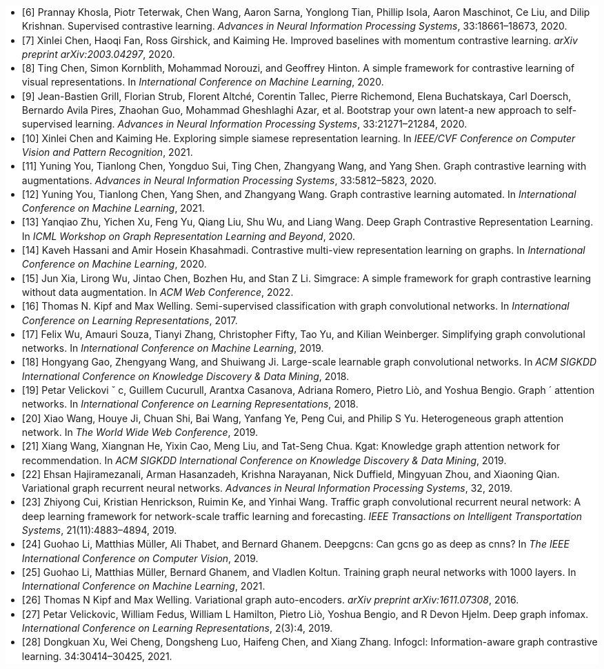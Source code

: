 - <span id="page-8-5"></span>[6] Prannay Khosla, Piotr Teterwak, Chen Wang, Aaron Sarna, Yonglong Tian, Phillip Isola, Aaron Maschinot, Ce Liu, and Dilip Krishnan. Supervised contrastive learning. *Advances in Neural Information Processing Systems*, 33:18661–18673, 2020.
- <span id="page-8-6"></span>[7] Xinlei Chen, Haoqi Fan, Ross Girshick, and Kaiming He. Improved baselines with momentum contrastive learning. *arXiv preprint arXiv:2003.04297*, 2020.
- <span id="page-8-7"></span>[8] Ting Chen, Simon Kornblith, Mohammad Norouzi, and Geoffrey Hinton. A simple framework for contrastive learning of visual representations. In *International Conference on Machine Learning*, 2020.
- <span id="page-8-8"></span>[9] Jean-Bastien Grill, Florian Strub, Florent Altché, Corentin Tallec, Pierre Richemond, Elena Buchatskaya, Carl Doersch, Bernardo Avila Pires, Zhaohan Guo, Mohammad Gheshlaghi Azar, et al. Bootstrap your own latent-a new approach to self-supervised learning. *Advances in Neural Information Processing Systems*, 33:21271–21284, 2020.
- <span id="page-8-9"></span>[10] Xinlei Chen and Kaiming He. Exploring simple siamese representation learning. In *IEEE/CVF Conference on Computer Vision and Pattern Recognition*, 2021.
- <span id="page-8-10"></span>[11] Yuning You, Tianlong Chen, Yongduo Sui, Ting Chen, Zhangyang Wang, and Yang Shen. Graph contrastive learning with augmentations. *Advances in Neural Information Processing Systems*, 33:5812–5823, 2020.
- <span id="page-8-11"></span>[12] Yuning You, Tianlong Chen, Yang Shen, and Zhangyang Wang. Graph contrastive learning automated. In *International Conference on Machine Learning*, 2021.
- <span id="page-8-12"></span>[13] Yanqiao Zhu, Yichen Xu, Feng Yu, Qiang Liu, Shu Wu, and Liang Wang. Deep Graph Contrastive Representation Learning. In *ICML Workshop on Graph Representation Learning and Beyond*, 2020.
- <span id="page-8-13"></span>[14] Kaveh Hassani and Amir Hosein Khasahmadi. Contrastive multi-view representation learning on graphs. In *International Conference on Machine Learning*, 2020.
- <span id="page-8-14"></span>[15] Jun Xia, Lirong Wu, Jintao Chen, Bozhen Hu, and Stan Z Li. Simgrace: A simple framework for graph contrastive learning without data augmentation. In *ACM Web Conference*, 2022.
- <span id="page-8-15"></span>[16] Thomas N. Kipf and Max Welling. Semi-supervised classification with graph convolutional networks. In *International Conference on Learning Representations*, 2017.
- <span id="page-8-16"></span>[17] Felix Wu, Amauri Souza, Tianyi Zhang, Christopher Fifty, Tao Yu, and Kilian Weinberger. Simplifying graph convolutional networks. In *International Conference on Machine Learning*, 2019.
- <span id="page-8-17"></span>[18] Hongyang Gao, Zhengyang Wang, and Shuiwang Ji. Large-scale learnable graph convolutional networks. In *ACM SIGKDD International Conference on Knowledge Discovery & Data Mining*, 2018.
- <span id="page-8-18"></span>[19] Petar Velickovi ˇ c, Guillem Cucurull, Arantxa Casanova, Adriana Romero, Pietro Liò, and Yoshua Bengio. Graph ´ attention networks. In *International Conference on Learning Representations*, 2018.
- <span id="page-8-19"></span>[20] Xiao Wang, Houye Ji, Chuan Shi, Bai Wang, Yanfang Ye, Peng Cui, and Philip S Yu. Heterogeneous graph attention network. In *The World Wide Web Conference*, 2019.
- <span id="page-8-20"></span>[21] Xiang Wang, Xiangnan He, Yixin Cao, Meng Liu, and Tat-Seng Chua. Kgat: Knowledge graph attention network for recommendation. In *ACM SIGKDD International Conference on Knowledge Discovery & Data Mining*, 2019.
- <span id="page-8-21"></span>[22] Ehsan Hajiramezanali, Arman Hasanzadeh, Krishna Narayanan, Nick Duffield, Mingyuan Zhou, and Xiaoning Qian. Variational graph recurrent neural networks. *Advances in Neural Information Processing Systems*, 32, 2019.
- <span id="page-8-22"></span>[23] Zhiyong Cui, Kristian Henrickson, Ruimin Ke, and Yinhai Wang. Traffic graph convolutional recurrent neural network: A deep learning framework for network-scale traffic learning and forecasting. *IEEE Transactions on Intelligent Transportation Systems*, 21(11):4883–4894, 2019.
- <span id="page-9-0"></span>[24] Guohao Li, Matthias Müller, Ali Thabet, and Bernard Ghanem. Deepgcns: Can gcns go as deep as cnns? In *The IEEE International Conference on Computer Vision*, 2019.
- <span id="page-9-1"></span>[25] Guohao Li, Matthias Müller, Bernard Ghanem, and Vladlen Koltun. Training graph neural networks with 1000 layers. In *International Conference on Machine Learning*, 2021.
- <span id="page-9-2"></span>[26] Thomas N Kipf and Max Welling. Variational graph auto-encoders. *arXiv preprint arXiv:1611.07308*, 2016.
- <span id="page-9-3"></span>[27] Petar Velickovic, William Fedus, William L Hamilton, Pietro Liò, Yoshua Bengio, and R Devon Hjelm. Deep graph infomax. *International Conference on Learning Representations*, 2(3):4, 2019.
- <span id="page-9-4"></span>[28] Dongkuan Xu, Wei Cheng, Dongsheng Luo, Haifeng Chen, and Xiang Zhang. Infogcl: Information-aware graph contrastive learning. 34:30414–30425, 2021.